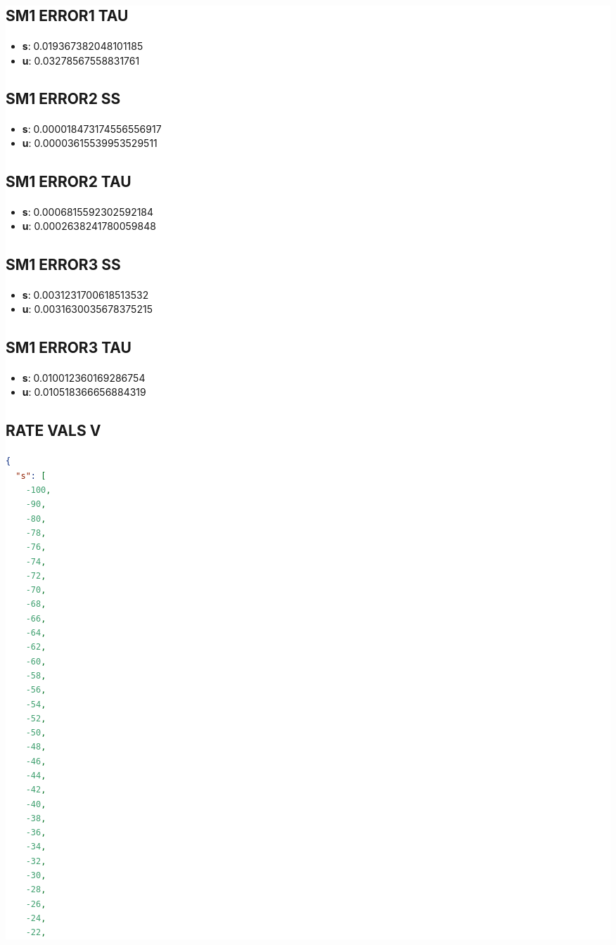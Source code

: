 ## SM1 ERROR1 TAU

- **s**: 0.019367382048101185
- **u**: 0.03278567558831761

## SM1 ERROR2 SS

- **s**: 0.000018473174556556917
- **u**: 0.00003615539953529511

## SM1 ERROR2 TAU

- **s**: 0.0006815592302592184
- **u**: 0.0002638241780059848

## SM1 ERROR3 SS

- **s**: 0.0031231700618513532
- **u**: 0.0031630035678375215

## SM1 ERROR3 TAU

- **s**: 0.010012360169286754
- **u**: 0.010518366656884319

## RATE VALS V

```json
{
  "s": [
    -100,
    -90,
    -80,
    -78,
    -76,
    -74,
    -72,
    -70,
    -68,
    -66,
    -64,
    -62,
    -60,
    -58,
    -56,
    -54,
    -52,
    -50,
    -48,
    -46,
    -44,
    -42,
    -40,
    -38,
    -36,
    -34,
    -32,
    -30,
    -28,
    -26,
    -24,
    -22,
```